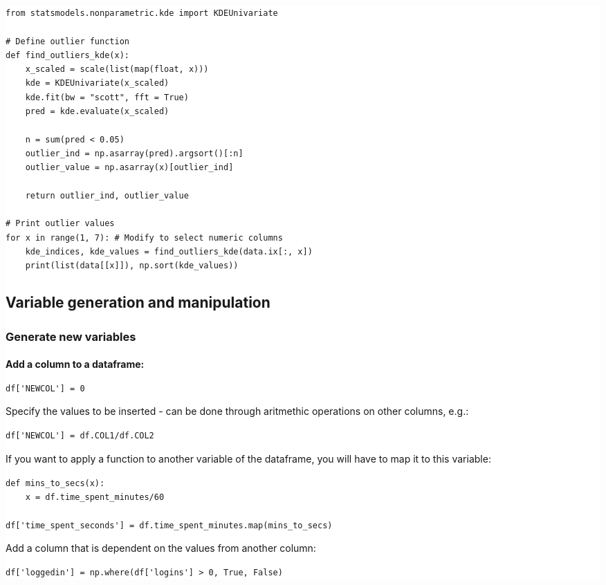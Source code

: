```
from statsmodels.nonparametric.kde import KDEUnivariate

# Define outlier function
def find_outliers_kde(x):
    x_scaled = scale(list(map(float, x)))
    kde = KDEUnivariate(x_scaled)
    kde.fit(bw = "scott", fft = True)
    pred = kde.evaluate(x_scaled)
    
    n = sum(pred < 0.05)
    outlier_ind = np.asarray(pred).argsort()[:n]
    outlier_value = np.asarray(x)[outlier_ind]

    return outlier_ind, outlier_value

# Print outlier values
for x in range(1, 7): # Modify to select numeric columns
    kde_indices, kde_values = find_outliers_kde(data.ix[:, x])
    print(list(data[[x]]), np.sort(kde_values))
```

<a name="H8"></a>
## Variable generation and manipulation
<a name="H8a"></a>
### Generate new variables

**Add a column to a dataframe:**

```
df['NEWCOL'] = 0
```

Specify the values to be inserted - can be done through aritmethic operations on other columns, e.g.:

```
df['NEWCOL'] = df.COL1/df.COL2
```

If you want to apply a function to another variable of the dataframe, you will have to map it to this variable:

```
def mins_to_secs(x):
	x = df.time_spent_minutes/60

df['time_spent_seconds'] = df.time_spent_minutes.map(mins_to_secs)
```
Add a column that is dependent on the values from another column:

```
df['loggedin'] = np.where(df['logins'] > 0, True, False)
```

